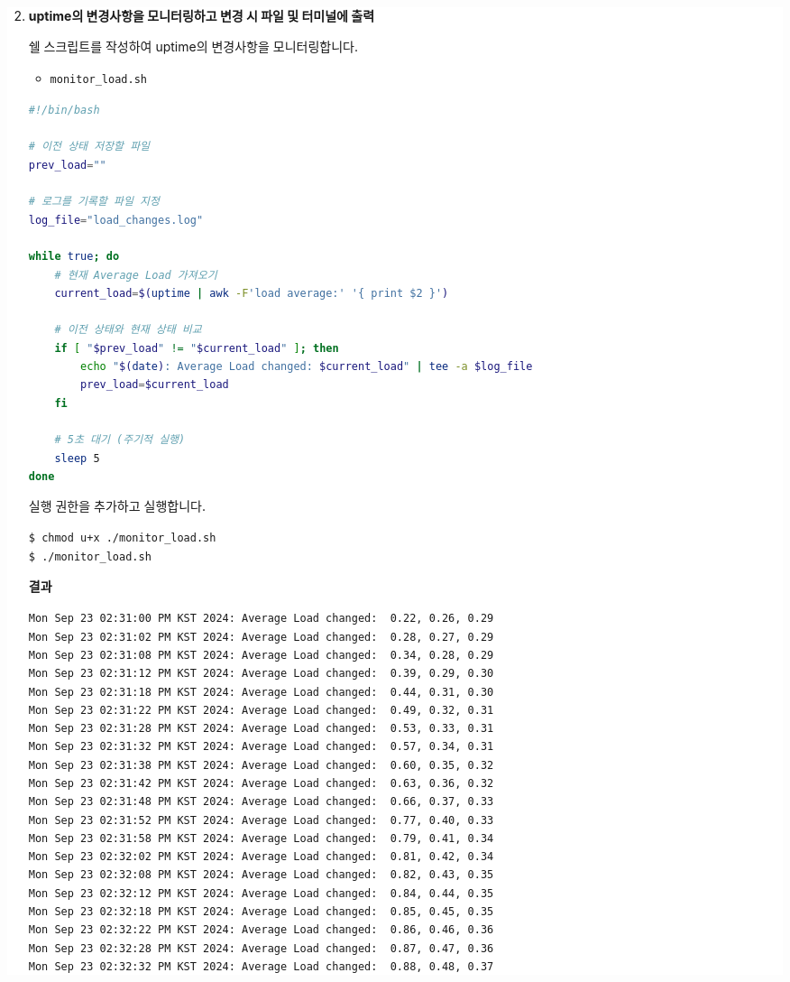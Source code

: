 2. **uptime의 변경사항을 모니터링하고 변경 시 파일 및 터미널에 출력**
    
    쉘 스크립트를 작성하여 uptime의 변경사항을 모니터링합니다.
    
    - `monitor_load.sh`
    
    ```bash
    #!/bin/bash
    
    # 이전 상태 저장할 파일
    prev_load=""
    
    # 로그를 기록할 파일 지정
    log_file="load_changes.log"
    
    while true; do
        # 현재 Average Load 가져오기
        current_load=$(uptime | awk -F'load average:' '{ print $2 }')
    
        # 이전 상태와 현재 상태 비교
        if [ "$prev_load" != "$current_load" ]; then
            echo "$(date): Average Load changed: $current_load" | tee -a $log_file
            prev_load=$current_load
        fi
    
        # 5초 대기 (주기적 실행)
        sleep 5
    done
    
    ```
    
    실행 권한을 추가하고 실행합니다.
    
    ```bash
    $ chmod u+x ./monitor_load.sh
    $ ./monitor_load.sh
    ```
    
    **결과**
    
    ```bash
    Mon Sep 23 02:31:00 PM KST 2024: Average Load changed:  0.22, 0.26, 0.29
    Mon Sep 23 02:31:02 PM KST 2024: Average Load changed:  0.28, 0.27, 0.29
    Mon Sep 23 02:31:08 PM KST 2024: Average Load changed:  0.34, 0.28, 0.29
    Mon Sep 23 02:31:12 PM KST 2024: Average Load changed:  0.39, 0.29, 0.30
    Mon Sep 23 02:31:18 PM KST 2024: Average Load changed:  0.44, 0.31, 0.30
    Mon Sep 23 02:31:22 PM KST 2024: Average Load changed:  0.49, 0.32, 0.31
    Mon Sep 23 02:31:28 PM KST 2024: Average Load changed:  0.53, 0.33, 0.31
    Mon Sep 23 02:31:32 PM KST 2024: Average Load changed:  0.57, 0.34, 0.31
    Mon Sep 23 02:31:38 PM KST 2024: Average Load changed:  0.60, 0.35, 0.32
    Mon Sep 23 02:31:42 PM KST 2024: Average Load changed:  0.63, 0.36, 0.32
    Mon Sep 23 02:31:48 PM KST 2024: Average Load changed:  0.66, 0.37, 0.33
    Mon Sep 23 02:31:52 PM KST 2024: Average Load changed:  0.77, 0.40, 0.33
    Mon Sep 23 02:31:58 PM KST 2024: Average Load changed:  0.79, 0.41, 0.34
    Mon Sep 23 02:32:02 PM KST 2024: Average Load changed:  0.81, 0.42, 0.34
    Mon Sep 23 02:32:08 PM KST 2024: Average Load changed:  0.82, 0.43, 0.35
    Mon Sep 23 02:32:12 PM KST 2024: Average Load changed:  0.84, 0.44, 0.35
    Mon Sep 23 02:32:18 PM KST 2024: Average Load changed:  0.85, 0.45, 0.35
    Mon Sep 23 02:32:22 PM KST 2024: Average Load changed:  0.86, 0.46, 0.36
    Mon Sep 23 02:32:28 PM KST 2024: Average Load changed:  0.87, 0.47, 0.36
    Mon Sep 23 02:32:32 PM KST 2024: Average Load changed:  0.88, 0.48, 0.37